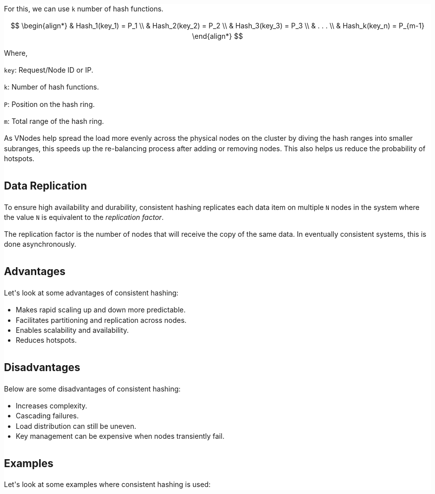 For this, we can use `k` number of hash functions.

$$
\begin{align*}
& Hash_1(key_1) = P_1 \\
& Hash_2(key_2) = P_2 \\
& Hash_3(key_3) = P_3 \\
& . . . \\
& Hash_k(key_n) = P_{m-1}
\end{align*}
$$

Where,

`key`: Request/Node ID or IP.

`k`: Number of hash functions.

`P`: Position on the hash ring.

`m`: Total range of the hash ring.

As VNodes help spread the load more evenly across the physical nodes on the cluster by diving the hash ranges into smaller subranges, this speeds up the re-balancing process after adding or removing nodes. This also helps us reduce the probability of hotspots.

## Data Replication

To ensure high availability and durability, consistent hashing replicates each data item on multiple `N` nodes in the system where the value `N` is equivalent to the _replication factor_.

The replication factor is the number of nodes that will receive the copy of the same data. In eventually consistent systems, this is done asynchronously.

## Advantages

Let's look at some advantages of consistent hashing:

- Makes rapid scaling up and down more predictable.
- Facilitates partitioning and replication across nodes.
- Enables scalability and availability.
- Reduces hotspots.

## Disadvantages

Below are some disadvantages of consistent hashing:

- Increases complexity.
- Cascading failures.
- Load distribution can still be uneven.
- Key management can be expensive when nodes transiently fail.

## Examples

Let's look at some examples where consistent hashing is used:
